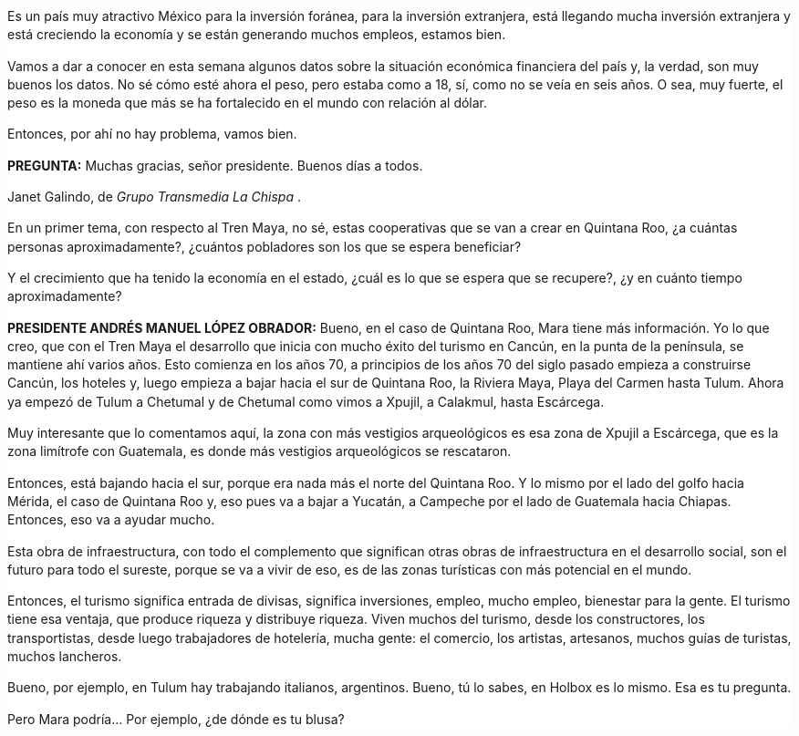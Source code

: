 Es un país muy atractivo México para la inversión foránea, para la inversión
extranjera, está llegando mucha inversión extranjera y está creciendo la
economía y se están generando muchos empleos, estamos bien.

Vamos a dar a conocer en esta semana algunos datos sobre la situación
económica financiera del país y, la verdad, son muy buenos los datos. No sé
cómo esté ahora el peso, pero estaba como a 18, sí, como no se veía en seis
años. O sea, muy fuerte, el peso es la moneda que más se ha fortalecido en el
mundo con relación al dólar.

Entonces, por ahí no hay problema, vamos bien.

**PREGUNTA:** Muchas gracias, señor presidente. Buenos días a todos.

Janet Galindo, de _Grupo Transmedia La Chispa_ .

En un primer tema, con respecto al Tren Maya, no sé, estas cooperativas que se
van a crear en Quintana Roo, ¿a cuántas personas aproximadamente?, ¿cuántos
pobladores son los que se espera beneficiar?

Y el crecimiento que ha tenido la economía en el estado, ¿cuál es lo que se
espera que se recupere?, ¿y en cuánto tiempo aproximadamente?

**PRESIDENTE ANDRÉS MANUEL LÓPEZ OBRADOR:** Bueno, en el caso de Quintana Roo,
Mara tiene más información. Yo lo que creo, que con el Tren Maya el desarrollo
que inicia con mucho éxito del turismo en Cancún, en la punta de la península,
se mantiene ahí varios años. Esto comienza en los años 70, a principios de los
años 70 del siglo pasado empieza a construirse Cancún, los hoteles y, luego
empieza a bajar hacia el sur de Quintana Roo, la Riviera Maya, Playa del
Carmen hasta Tulum. Ahora ya empezó de Tulum a Chetumal y de Chetumal como
vimos a Xpujil, a Calakmul, hasta Escárcega.

Muy interesante que lo comentamos aquí, la zona con más vestigios
arqueológicos es esa zona de Xpujil a Escárcega, que es la zona limítrofe con
Guatemala, es donde más vestigios arqueológicos se rescataron.

Entonces, está bajando hacia el sur, porque era nada más el norte del Quintana
Roo. Y lo mismo por el lado del golfo hacia Mérida, el caso de Quintana Roo y,
eso pues va a bajar a Yucatán, a Campeche por el lado de Guatemala hacia
Chiapas. Entonces, eso va a ayudar mucho.

Esta obra de infraestructura, con todo el complemento que significan otras
obras de infraestructura en el desarrollo social, son el futuro para todo el
sureste, porque se va a vivir de eso, es de las zonas turísticas con más
potencial en el mundo.

Entonces, el turismo significa entrada de divisas, significa inversiones,
empleo, mucho empleo, bienestar para la gente. El turismo tiene esa ventaja,
que produce riqueza y distribuye riqueza. Viven muchos del turismo, desde los
constructores, los transportistas, desde luego trabajadores de hotelería,
mucha gente: el comercio, los artistas, artesanos, muchos guías de turistas,
muchos lancheros.

Bueno, por ejemplo, en Tulum hay trabajando italianos, argentinos. Bueno, tú
lo sabes, en Holbox es lo mismo. Esa es tu pregunta.

Pero Mara podría… Por ejemplo, ¿de dónde es tu blusa?
